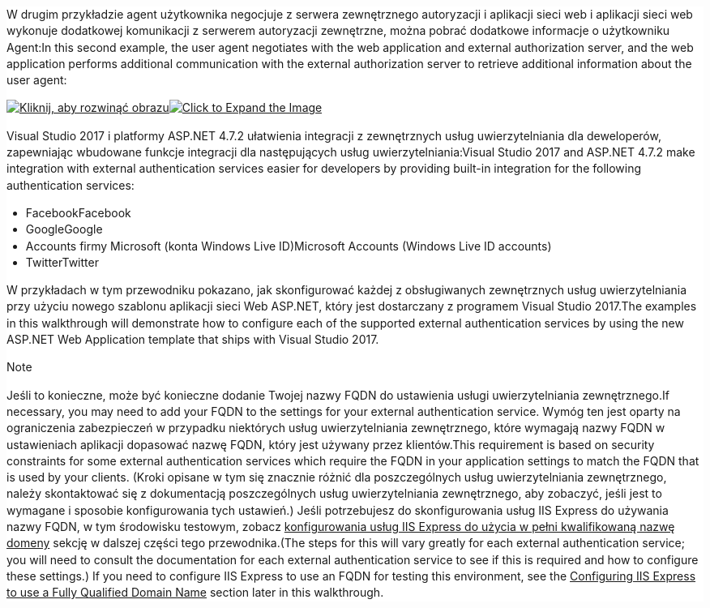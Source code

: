 <span data-ttu-id="edb24-136">W drugim przykładzie agent użytkownika negocjuje z serwera zewnętrznego autoryzacji i aplikacji sieci web i aplikacji sieci web wykonuje dodatkowej komunikacji z serwerem autoryzacji zewnętrzne, można pobrać dodatkowe informacje o użytkowniku Agent:</span><span class="sxs-lookup"><span data-stu-id="edb24-136">In this second example, the user agent negotiates with the web application and external authorization server, and the web application performs additional communication with the external authorization server to retrieve additional information about the user agent:</span></span>

<span data-ttu-id="edb24-137">[![](external-authentication-services/_static/image4.png "Kliknij, aby rozwinąć obrazu")](external-authentication-services/_static/image3.png)</span><span class="sxs-lookup"><span data-stu-id="edb24-137">[![](external-authentication-services/_static/image4.png "Click to Expand the Image")](external-authentication-services/_static/image3.png)</span></span>

<span data-ttu-id="edb24-138">Visual Studio 2017 i platformy ASP.NET 4.7.2 ułatwienia integracji z zewnętrznych usług uwierzytelniania dla deweloperów, zapewniając wbudowane funkcje integracji dla następujących usług uwierzytelniania:</span><span class="sxs-lookup"><span data-stu-id="edb24-138">Visual Studio 2017 and ASP.NET 4.7.2 make integration with external authentication services easier for developers by providing built-in integration for the following authentication services:</span></span>

- <span data-ttu-id="edb24-139">Facebook</span><span class="sxs-lookup"><span data-stu-id="edb24-139">Facebook</span></span>
- <span data-ttu-id="edb24-140">Google</span><span class="sxs-lookup"><span data-stu-id="edb24-140">Google</span></span>
- <span data-ttu-id="edb24-141">Accounts firmy Microsoft (konta Windows Live ID)</span><span class="sxs-lookup"><span data-stu-id="edb24-141">Microsoft Accounts (Windows Live ID accounts)</span></span>
- <span data-ttu-id="edb24-142">Twitter</span><span class="sxs-lookup"><span data-stu-id="edb24-142">Twitter</span></span>

<span data-ttu-id="edb24-143">W przykładach w tym przewodniku pokazano, jak skonfigurować każdej z obsługiwanych zewnętrznych usług uwierzytelniania przy użyciu nowego szablonu aplikacji sieci Web ASP.NET, który jest dostarczany z programem Visual Studio 2017.</span><span class="sxs-lookup"><span data-stu-id="edb24-143">The examples in this walkthrough will demonstrate how to configure each of the supported external authentication services by using the new ASP.NET Web Application template that ships with Visual Studio 2017.</span></span>

> [!NOTE]
> <span data-ttu-id="edb24-144">Jeśli to konieczne, może być konieczne dodanie Twojej nazwy FQDN do ustawienia usługi uwierzytelniania zewnętrznego.</span><span class="sxs-lookup"><span data-stu-id="edb24-144">If necessary, you may need to add your FQDN to the settings for your external authentication service.</span></span> <span data-ttu-id="edb24-145">Wymóg ten jest oparty na ograniczenia zabezpieczeń w przypadku niektórych usług uwierzytelniania zewnętrznego, które wymagają nazwy FQDN w ustawieniach aplikacji dopasować nazwę FQDN, który jest używany przez klientów.</span><span class="sxs-lookup"><span data-stu-id="edb24-145">This requirement is based on security constraints for some external authentication services which require the FQDN in your application settings to match the FQDN that is used by your clients.</span></span> <span data-ttu-id="edb24-146">(Kroki opisane w tym się znacznie różnić dla poszczególnych usług uwierzytelniania zewnętrznego, należy skontaktować się z dokumentacją poszczególnych usług uwierzytelniania zewnętrznego, aby zobaczyć, jeśli jest to wymagane i sposobie konfigurowania tych ustawień.) Jeśli potrzebujesz do skonfigurowania usług IIS Express do używania nazwy FQDN, w tym środowisku testowym, zobacz [konfigurowania usług IIS Express do użycia w pełni kwalifikowaną nazwę domeny](#FQDN) sekcję w dalszej części tego przewodnika.</span><span class="sxs-lookup"><span data-stu-id="edb24-146">(The steps for this will vary greatly for each external authentication service; you will need to consult the documentation for each external authentication service to see if this is required and how to configure these settings.) If you need to configure IIS Express to use an FQDN for testing this environment, see the [Configuring IIS Express to use a Fully Qualified Domain Name](#FQDN) section later in this walkthrough.</span></span>
